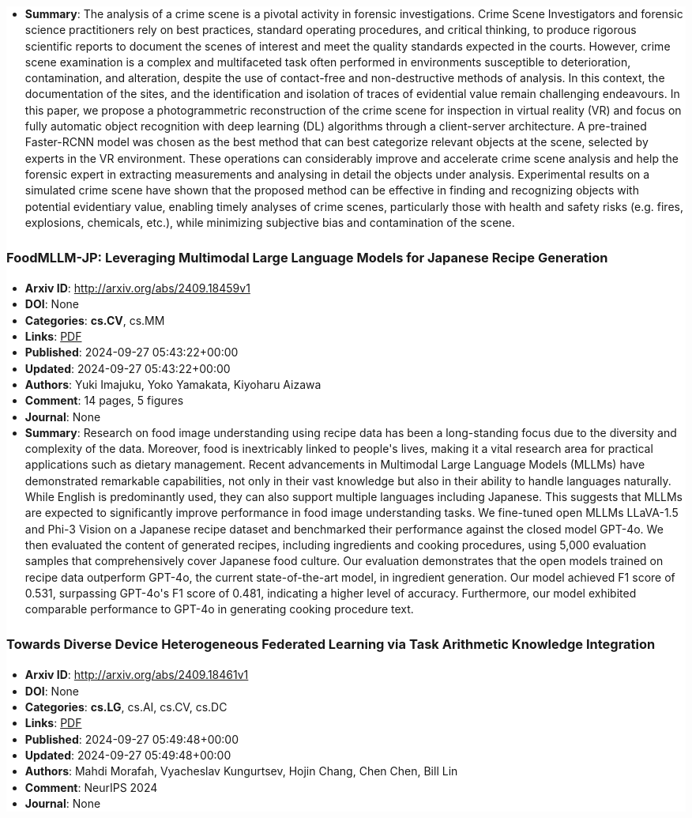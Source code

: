 - **Summary**: The analysis of a crime scene is a pivotal activity in forensic investigations. Crime Scene Investigators and forensic science practitioners rely on best practices, standard operating procedures, and critical thinking, to produce rigorous scientific reports to document the scenes of interest and meet the quality standards expected in the courts. However, crime scene examination is a complex and multifaceted task often performed in environments susceptible to deterioration, contamination, and alteration, despite the use of contact-free and non-destructive methods of analysis. In this context, the documentation of the sites, and the identification and isolation of traces of evidential value remain challenging endeavours. In this paper, we propose a photogrammetric reconstruction of the crime scene for inspection in virtual reality (VR) and focus on fully automatic object recognition with deep learning (DL) algorithms through a client-server architecture. A pre-trained Faster-RCNN model was chosen as the best method that can best categorize relevant objects at the scene, selected by experts in the VR environment. These operations can considerably improve and accelerate crime scene analysis and help the forensic expert in extracting measurements and analysing in detail the objects under analysis. Experimental results on a simulated crime scene have shown that the proposed method can be effective in finding and recognizing objects with potential evidentiary value, enabling timely analyses of crime scenes, particularly those with health and safety risks (e.g. fires, explosions, chemicals, etc.), while minimizing subjective bias and contamination of the scene.



### FoodMLLM-JP: Leveraging Multimodal Large Language Models for Japanese Recipe Generation
- **Arxiv ID**: http://arxiv.org/abs/2409.18459v1
- **DOI**: None
- **Categories**: **cs.CV**, cs.MM
- **Links**: [PDF](http://arxiv.org/pdf/2409.18459v1)
- **Published**: 2024-09-27 05:43:22+00:00
- **Updated**: 2024-09-27 05:43:22+00:00
- **Authors**: Yuki Imajuku, Yoko Yamakata, Kiyoharu Aizawa
- **Comment**: 14 pages, 5 figures
- **Journal**: None
- **Summary**: Research on food image understanding using recipe data has been a long-standing focus due to the diversity and complexity of the data. Moreover, food is inextricably linked to people's lives, making it a vital research area for practical applications such as dietary management. Recent advancements in Multimodal Large Language Models (MLLMs) have demonstrated remarkable capabilities, not only in their vast knowledge but also in their ability to handle languages naturally. While English is predominantly used, they can also support multiple languages including Japanese. This suggests that MLLMs are expected to significantly improve performance in food image understanding tasks. We fine-tuned open MLLMs LLaVA-1.5 and Phi-3 Vision on a Japanese recipe dataset and benchmarked their performance against the closed model GPT-4o. We then evaluated the content of generated recipes, including ingredients and cooking procedures, using 5,000 evaluation samples that comprehensively cover Japanese food culture. Our evaluation demonstrates that the open models trained on recipe data outperform GPT-4o, the current state-of-the-art model, in ingredient generation. Our model achieved F1 score of 0.531, surpassing GPT-4o's F1 score of 0.481, indicating a higher level of accuracy. Furthermore, our model exhibited comparable performance to GPT-4o in generating cooking procedure text.



### Towards Diverse Device Heterogeneous Federated Learning via Task Arithmetic Knowledge Integration
- **Arxiv ID**: http://arxiv.org/abs/2409.18461v1
- **DOI**: None
- **Categories**: **cs.LG**, cs.AI, cs.CV, cs.DC
- **Links**: [PDF](http://arxiv.org/pdf/2409.18461v1)
- **Published**: 2024-09-27 05:49:48+00:00
- **Updated**: 2024-09-27 05:49:48+00:00
- **Authors**: Mahdi Morafah, Vyacheslav Kungurtsev, Hojin Chang, Chen Chen, Bill Lin
- **Comment**: NeurIPS 2024
- **Journal**: None